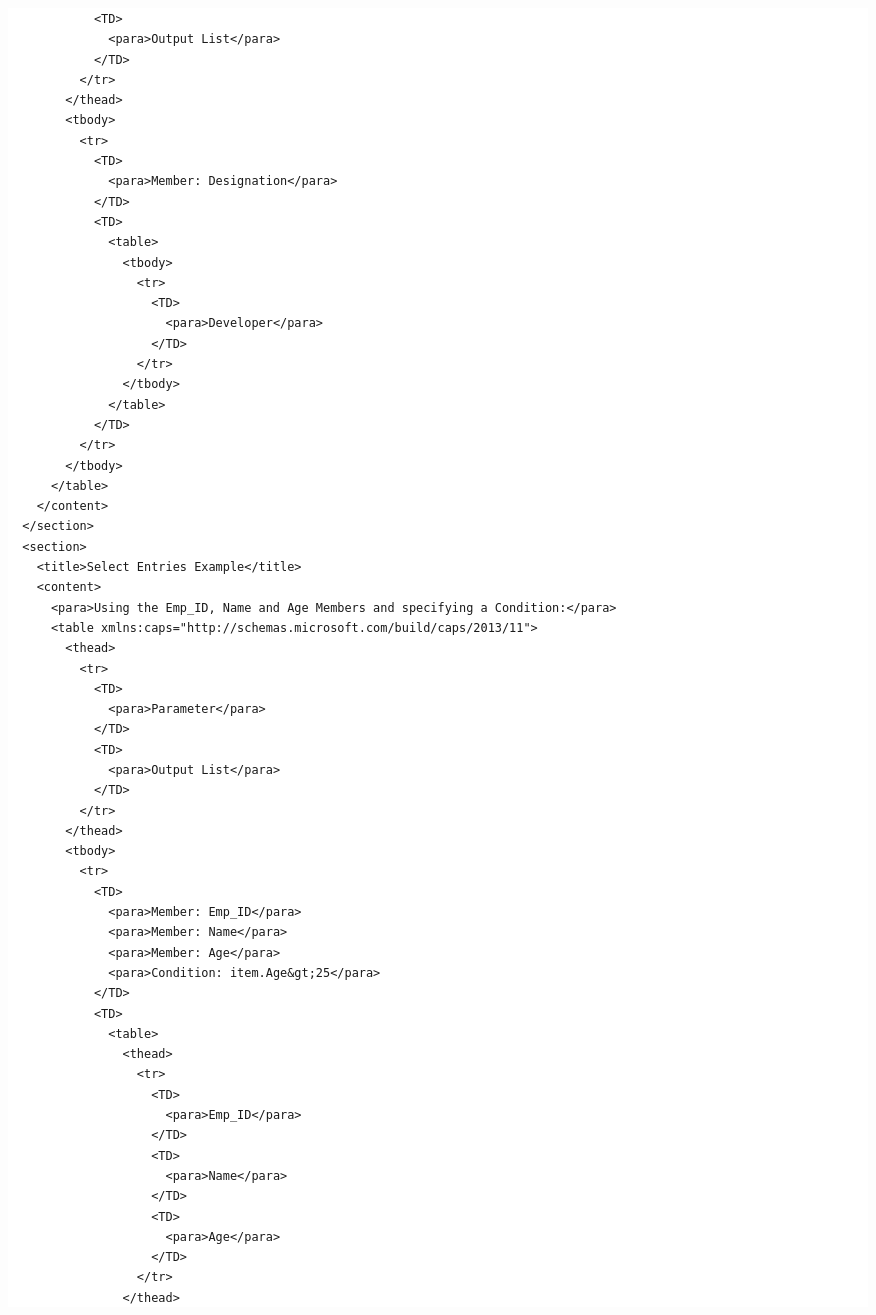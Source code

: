                 <TD>
                  <para>Output List</para>
                </TD>
              </tr>
            </thead>
            <tbody>
              <tr>
                <TD>
                  <para>Member: Designation</para>
                </TD>
                <TD>
                  <table>
                    <tbody>
                      <tr>
                        <TD>
                          <para>Developer</para>
                        </TD>
                      </tr>
                    </tbody>
                  </table>
                </TD>
              </tr>
            </tbody>
          </table>
        </content>
      </section>
      <section>
        <title>Select Entries Example</title>
        <content>
          <para>Using the Emp_ID, Name and Age Members and specifying a Condition:</para>
          <table xmlns:caps="http://schemas.microsoft.com/build/caps/2013/11">
            <thead>
              <tr>
                <TD>
                  <para>Parameter</para>
                </TD>
                <TD>
                  <para>Output List</para>
                </TD>
              </tr>
            </thead>
            <tbody>
              <tr>
                <TD>
                  <para>Member: Emp_ID</para>
                  <para>Member: Name</para>
                  <para>Member: Age</para>
                  <para>Condition: item.Age&gt;25</para>
                </TD>
                <TD>
                  <table>
                    <thead>
                      <tr>
                        <TD>
                          <para>Emp_ID</para>
                        </TD>
                        <TD>
                          <para>Name</para>
                        </TD>
                        <TD>
                          <para>Age</para>
                        </TD>
                      </tr>
                    </thead>